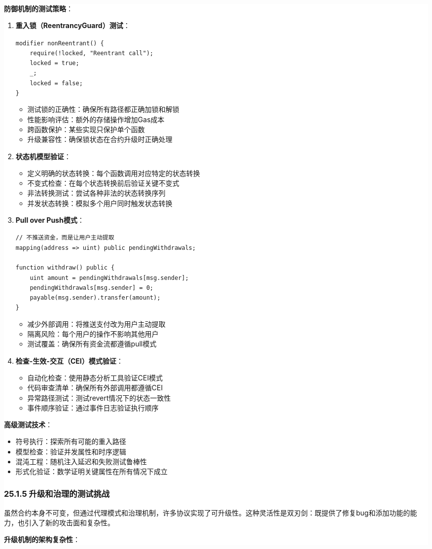 **防御机制的测试策略**：

1. **重入锁（ReentrancyGuard）测试**：
   ```solidity
   modifier nonReentrant() {
       require(!locked, "Reentrant call");
       locked = true;
       _;
       locked = false;
   }
   ```
   - 测试锁的正确性：确保所有路径都正确加锁和解锁
   - 性能影响评估：额外的存储操作增加Gas成本
   - 跨函数保护：某些实现只保护单个函数
   - 升级兼容性：确保锁状态在合约升级时正确处理

2. **状态机模型验证**：
   - 定义明确的状态转换：每个函数调用对应特定的状态转换
   - 不变式检查：在每个状态转换前后验证关键不变式
   - 非法转换测试：尝试各种非法的状态转换序列
   - 并发状态转换：模拟多个用户同时触发状态转换

3. **Pull over Push模式**：
   ```solidity
   // 不推送资金，而是让用户主动提取
   mapping(address => uint) public pendingWithdrawals;
   
   function withdraw() public {
       uint amount = pendingWithdrawals[msg.sender];
       pendingWithdrawals[msg.sender] = 0;
       payable(msg.sender).transfer(amount);
   }
   ```
   - 减少外部调用：将推送支付改为用户主动提取
   - 隔离风险：每个用户的操作不影响其他用户
   - 测试覆盖：确保所有资金流都遵循pull模式

4. **检查-生效-交互（CEI）模式验证**：
   - 自动化检查：使用静态分析工具验证CEI模式
   - 代码审查清单：确保所有外部调用都遵循CEI
   - 异常路径测试：测试revert情况下的状态一致性
   - 事件顺序验证：通过事件日志验证执行顺序

**高级测试技术**：
- 符号执行：探索所有可能的重入路径
- 模型检查：验证并发属性和时序逻辑
- 混沌工程：随机注入延迟和失败测试鲁棒性
- 形式化验证：数学证明关键属性在所有情况下成立

### 25.1.5 升级和治理的测试挑战

虽然合约本身不可变，但通过代理模式和治理机制，许多协议实现了可升级性。这种灵活性是双刃剑：既提供了修复bug和添加功能的能力，也引入了新的攻击面和复杂性。

**升级机制的架构复杂性**：

